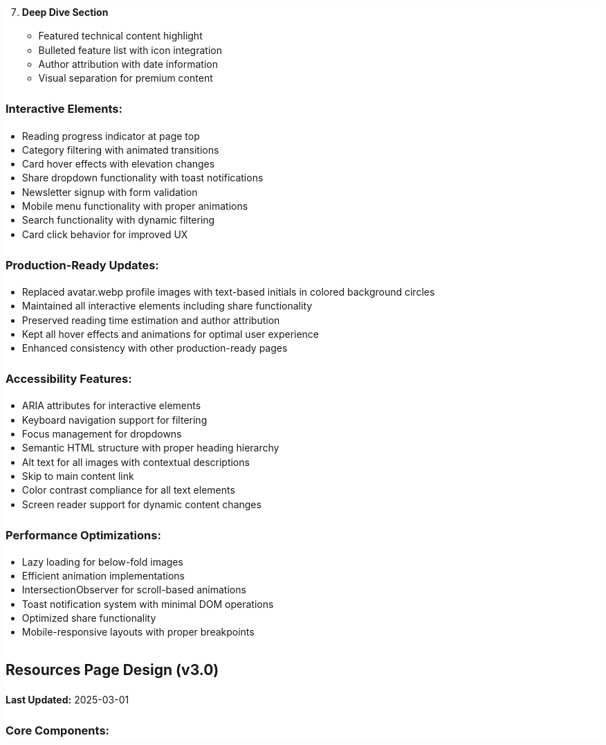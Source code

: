 7. **Deep Dive Section**

   - Featured technical content highlight
   - Bulleted feature list with icon integration
   - Author attribution with date information
   - Visual separation for premium content

### Interactive Elements:

- Reading progress indicator at page top
- Category filtering with animated transitions
- Card hover effects with elevation changes
- Share dropdown functionality with toast notifications
- Newsletter signup with form validation
- Mobile menu functionality with proper animations
- Search functionality with dynamic filtering
- Card click behavior for improved UX

### Production-Ready Updates:

- Replaced avatar.webp profile images with text-based initials in colored background circles
- Maintained all interactive elements including share functionality
- Preserved reading time estimation and author attribution
- Kept all hover effects and animations for optimal user experience
- Enhanced consistency with other production-ready pages

### Accessibility Features:

- ARIA attributes for interactive elements
- Keyboard navigation support for filtering
- Focus management for dropdowns
- Semantic HTML structure with proper heading hierarchy
- Alt text for all images with contextual descriptions
- Skip to main content link
- Color contrast compliance for all text elements
- Screen reader support for dynamic content changes

### Performance Optimizations:

- Lazy loading for below-fold images
- Efficient animation implementations
- IntersectionObserver for scroll-based animations
- Toast notification system with minimal DOM operations
- Optimized share functionality
- Mobile-responsive layouts with proper breakpoints

## Resources Page Design (v3.0)

**Last Updated:** 2025-03-01

### Core Components:
